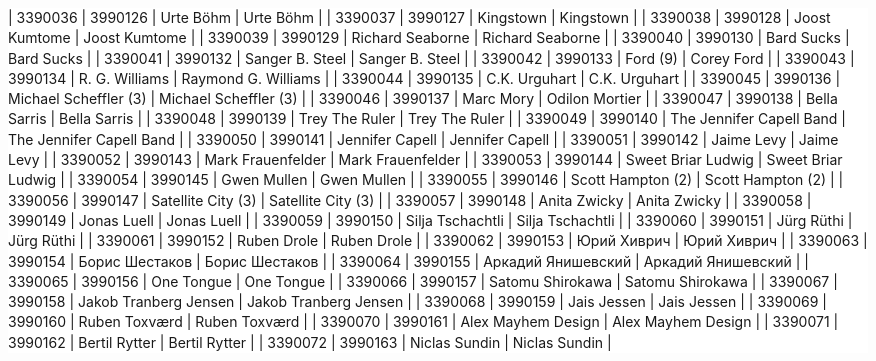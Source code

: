 | 3390036 | 3990126 | Urte Böhm | Urte Böhm |
| 3390037 | 3990127 | Kingstown | Kingstown |
| 3390038 | 3990128 | Joost Kumtome | Joost Kumtome |
| 3390039 | 3990129 | Richard Seaborne | Richard Seaborne |
| 3390040 | 3990130 | Bard Sucks | Bard Sucks |
| 3390041 | 3990132 | Sanger B. Steel | Sanger B. Steel |
| 3390042 | 3990133 | Ford (9) | Corey Ford |
| 3390043 | 3990134 | R. G. Williams | Raymond G. Williams |
| 3390044 | 3990135 | C.K. Urguhart | C.K. Urguhart |
| 3390045 | 3990136 | Michael Scheffler (3) | Michael Scheffler (3) |
| 3390046 | 3990137 | Marc Mory | Odilon Mortier |
| 3390047 | 3990138 | Bella Sarris | Bella Sarris |
| 3390048 | 3990139 | Trey The Ruler | Trey The Ruler |
| 3390049 | 3990140 | The Jennifer Capell Band | The Jennifer Capell Band |
| 3390050 | 3990141 | Jennifer Capell | Jennifer Capell |
| 3390051 | 3990142 | Jaime Levy | Jaime Levy |
| 3390052 | 3990143 | Mark Frauenfelder | Mark Frauenfelder |
| 3390053 | 3990144 | Sweet Briar Ludwig | Sweet Briar Ludwig |
| 3390054 | 3990145 | Gwen Mullen | Gwen Mullen |
| 3390055 | 3990146 | Scott Hampton (2) | Scott Hampton (2) |
| 3390056 | 3990147 | Satellite City (3) | Satellite City (3) |
| 3390057 | 3990148 | Anita Zwicky | Anita Zwicky |
| 3390058 | 3990149 | Jonas Luell | Jonas Luell |
| 3390059 | 3990150 | Silja Tschachtli | Silja Tschachtli |
| 3390060 | 3990151 | Jürg Rüthi | Jürg Rüthi |
| 3390061 | 3990152 | Ruben Drole | Ruben Drole |
| 3390062 | 3990153 | Юрий Хиврич | Юрий Хиврич |
| 3390063 | 3990154 | Борис Шестаков | Борис Шестаков |
| 3390064 | 3990155 | Аркадий Янишевский | Аркадий Янишевский |
| 3390065 | 3990156 | One Tongue | One Tongue |
| 3390066 | 3990157 | Satomu Shirokawa | Satomu Shirokawa |
| 3390067 | 3990158 | Jakob Tranberg Jensen | Jakob Tranberg Jensen |
| 3390068 | 3990159 | Jais Jessen | Jais Jessen |
| 3390069 | 3990160 | Ruben Toxværd | Ruben Toxværd |
| 3390070 | 3990161 | Alex Mayhem Design | Alex Mayhem Design |
| 3390071 | 3990162 | Bertil Rytter | Bertil Rytter |
| 3390072 | 3990163 | Niclas Sundin | Niclas Sundin |